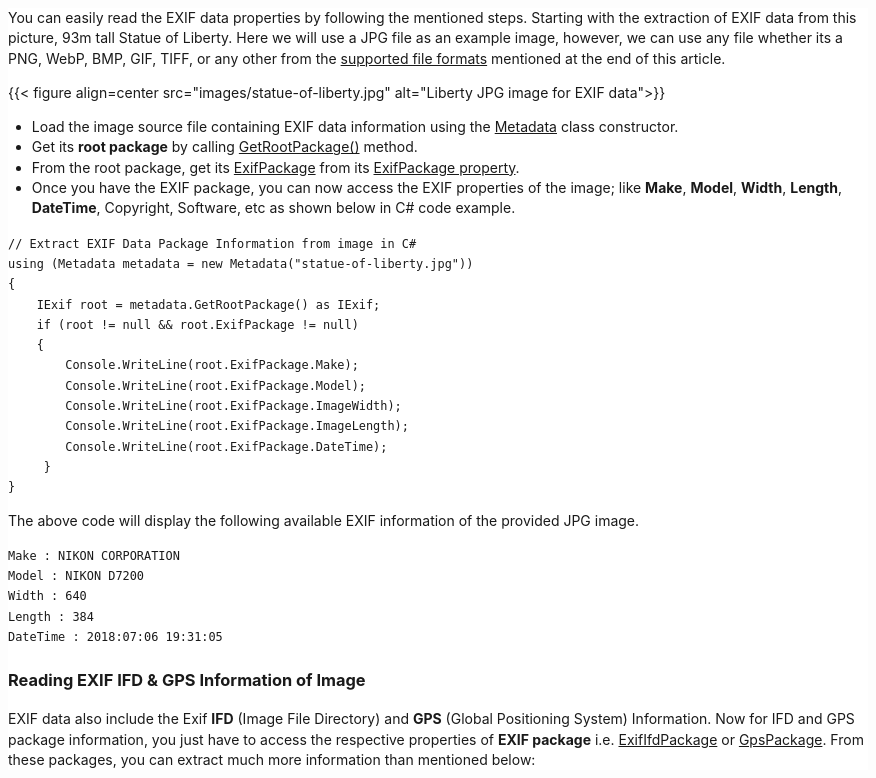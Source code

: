 You can easily read the EXIF data properties by following the mentioned steps. Starting with the extraction of EXIF data from this picture, 93m tall Statue of Liberty. Here we will use a JPG file as an example image, however, we can use any file whether its a PNG, WebP, BMP, GIF, TIFF, or any other from the [supported file formats](https://blog.groupdocs.com/2020/05/13/manage-exif-data-in-csharp-net-for-jpeg-png-tiff-webp-images/#exif-supported-formats) mentioned at the end of this article.



{{< figure align=center src="images/statue-of-liberty.jpg" alt="Liberty JPG image for EXIF data">}}


*   Load the image source file containing EXIF data information using the [Metadata](https://apireference.groupdocs.com/metadata/net/groupdocs.metadata/metadata) class constructor.
*   Get its **root package** by calling [GetRootPackage()](https://apireference.groupdocs.com/metadata/net/groupdocs.metadata/metadata/methods/getrootpackage) method.
*   From the root package, get its [ExifPackage](https://apireference.groupdocs.com/metadata/net/groupdocs.metadata.standards.exif/exifpackage) from its [ExifPackage property](https://apireference.groupdocs.com/metadata/net/groupdocs.metadata.standards.exif/iexif/properties/exifpackage).
*   Once you have the EXIF package, you can now access the EXIF properties of the image; like **Make**, **Model**, **Width**, **Length**, **DateTime**, Copyright, Software, etc as shown below in C# code example.

```
// Extract EXIF Data Package Information from image in C#
using (Metadata metadata = new Metadata("statue-of-liberty.jpg"))
{
    IExif root = metadata.GetRootPackage() as IExif;
    if (root != null && root.ExifPackage != null)
    {
        Console.WriteLine(root.ExifPackage.Make);
        Console.WriteLine(root.ExifPackage.Model);
        Console.WriteLine(root.ExifPackage.ImageWidth);
        Console.WriteLine(root.ExifPackage.ImageLength);
        Console.WriteLine(root.ExifPackage.DateTime);
     }
}
```

The above code will display the following available EXIF information of the provided JPG image.

```
Make : NIKON CORPORATION
Model : NIKON D7200 
Width : 640
Length : 384
DateTime : 2018:07:06 19:31:05
```

### Reading EXIF IFD & GPS Information of Image

EXIF data also include the Exif **IFD** (Image File Directory) and **GPS** (Global Positioning System) Information. Now for IFD and GPS package information, you just have to access the respective properties of **EXIF package** i.e. [ExifIfdPackage](https://apireference.groupdocs.com/metadata/net/groupdocs.metadata.standards.exif/exifpackage/properties/exififdpackage) or [GpsPackage](https://apireference.groupdocs.com/metadata/net/groupdocs.metadata.standards.exif/exifpackage/properties/gpspackage). From these packages, you can extract much more information than mentioned below:
